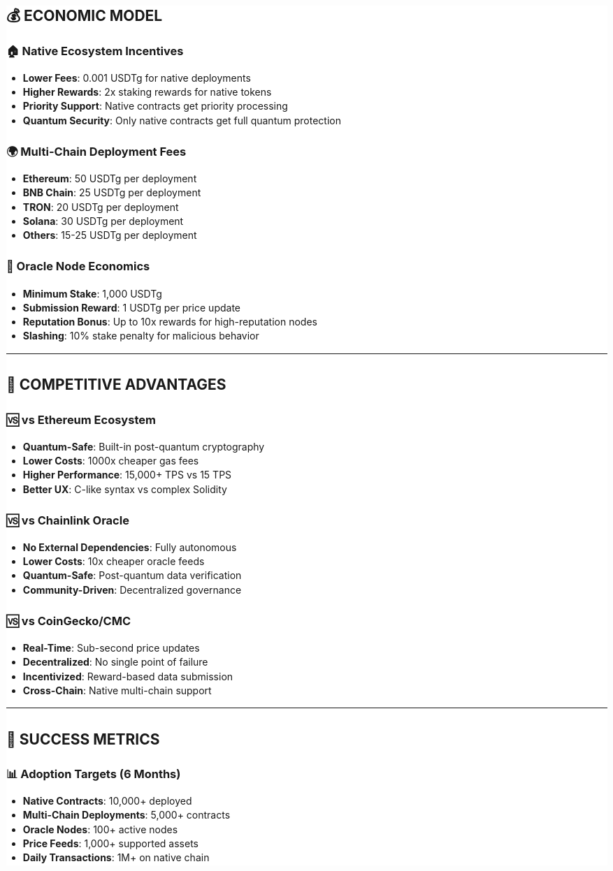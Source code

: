 
## 💰 **ECONOMIC MODEL**

### **🏠 Native Ecosystem Incentives**
- **Lower Fees**: 0.001 USDTg for native deployments
- **Higher Rewards**: 2x staking rewards for native tokens
- **Priority Support**: Native contracts get priority processing
- **Quantum Security**: Only native contracts get full quantum protection

### **🌍 Multi-Chain Deployment Fees**
- **Ethereum**: 50 USDTg per deployment
- **BNB Chain**: 25 USDTg per deployment
- **TRON**: 20 USDTg per deployment
- **Solana**: 30 USDTg per deployment
- **Others**: 15-25 USDTg per deployment

### **🔮 Oracle Node Economics**
- **Minimum Stake**: 1,000 USDTg
- **Submission Reward**: 1 USDTg per price update
- **Reputation Bonus**: Up to 10x rewards for high-reputation nodes
- **Slashing**: 10% stake penalty for malicious behavior

---

## 🌟 **COMPETITIVE ADVANTAGES**

### **🆚 vs Ethereum Ecosystem**
- **Quantum-Safe**: Built-in post-quantum cryptography
- **Lower Costs**: 1000x cheaper gas fees
- **Higher Performance**: 15,000+ TPS vs 15 TPS
- **Better UX**: C-like syntax vs complex Solidity

### **🆚 vs Chainlink Oracle**
- **No External Dependencies**: Fully autonomous
- **Lower Costs**: 10x cheaper oracle feeds
- **Quantum-Safe**: Post-quantum data verification
- **Community-Driven**: Decentralized governance

### **🆚 vs CoinGecko/CMC**
- **Real-Time**: Sub-second price updates
- **Decentralized**: No single point of failure
- **Incentivized**: Reward-based data submission
- **Cross-Chain**: Native multi-chain support

---

## 🎯 **SUCCESS METRICS**

### **📊 Adoption Targets (6 Months)**
- **Native Contracts**: 10,000+ deployed
- **Multi-Chain Deployments**: 5,000+ contracts
- **Oracle Nodes**: 100+ active nodes
- **Price Feeds**: 1,000+ supported assets
- **Daily Transactions**: 1M+ on native chain

